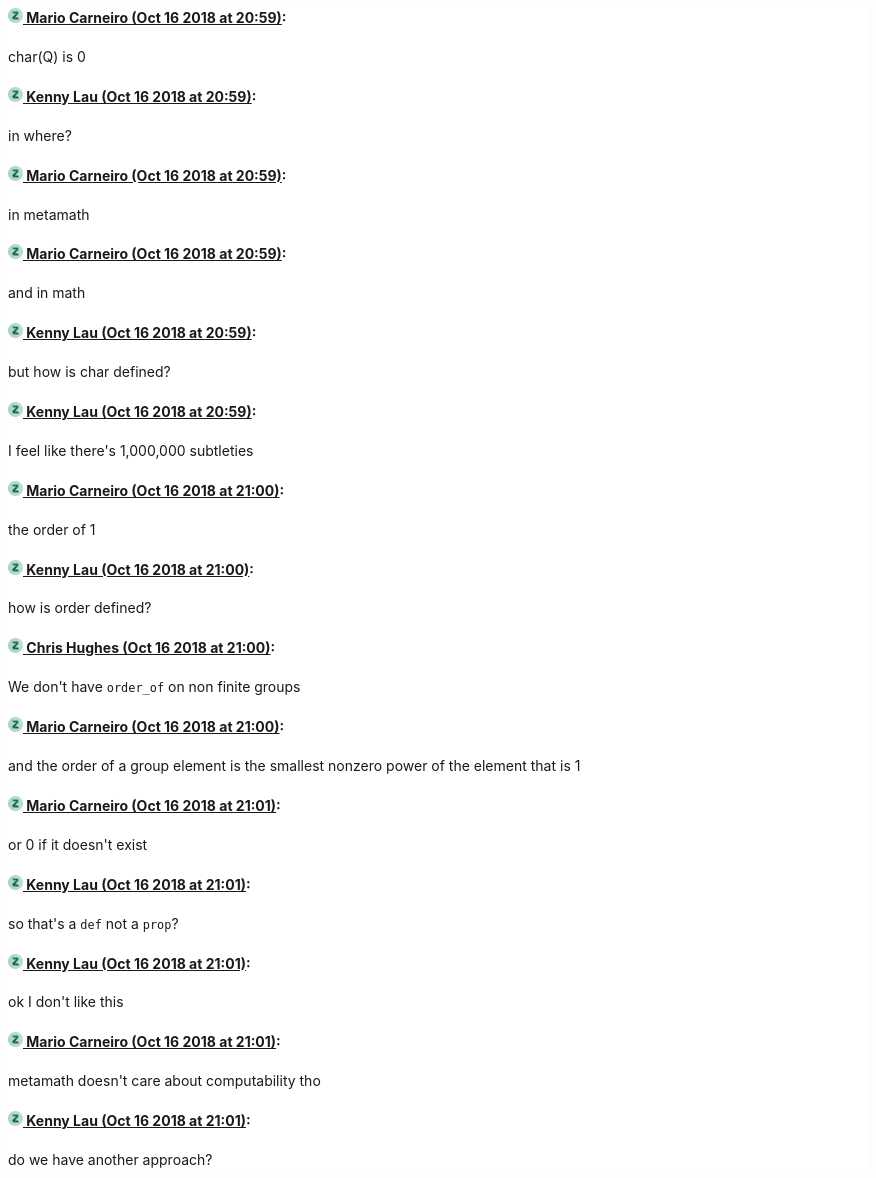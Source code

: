 #### [![Click to go to Zulip](../../assets/img/zulip2.png) Mario Carneiro (Oct 16 2018 at 20:59)](https://leanprover.zulipchat.com/#narrow/stream/113488-general/topic/characteristic%20of%20fields/near/135921705):
char(Q) is 0

#### [![Click to go to Zulip](../../assets/img/zulip2.png) Kenny Lau (Oct 16 2018 at 20:59)](https://leanprover.zulipchat.com/#narrow/stream/113488-general/topic/characteristic%20of%20fields/near/135921712):
in where?

#### [![Click to go to Zulip](../../assets/img/zulip2.png) Mario Carneiro (Oct 16 2018 at 20:59)](https://leanprover.zulipchat.com/#narrow/stream/113488-general/topic/characteristic%20of%20fields/near/135921720):
in metamath

#### [![Click to go to Zulip](../../assets/img/zulip2.png) Mario Carneiro (Oct 16 2018 at 20:59)](https://leanprover.zulipchat.com/#narrow/stream/113488-general/topic/characteristic%20of%20fields/near/135921723):
and in math

#### [![Click to go to Zulip](../../assets/img/zulip2.png) Kenny Lau (Oct 16 2018 at 20:59)](https://leanprover.zulipchat.com/#narrow/stream/113488-general/topic/characteristic%20of%20fields/near/135921730):
but how is char defined?

#### [![Click to go to Zulip](../../assets/img/zulip2.png) Kenny Lau (Oct 16 2018 at 20:59)](https://leanprover.zulipchat.com/#narrow/stream/113488-general/topic/characteristic%20of%20fields/near/135921736):
I feel like there's 1,000,000 subtleties

#### [![Click to go to Zulip](../../assets/img/zulip2.png) Mario Carneiro (Oct 16 2018 at 21:00)](https://leanprover.zulipchat.com/#narrow/stream/113488-general/topic/characteristic%20of%20fields/near/135921739):
the order of 1

#### [![Click to go to Zulip](../../assets/img/zulip2.png) Kenny Lau (Oct 16 2018 at 21:00)](https://leanprover.zulipchat.com/#narrow/stream/113488-general/topic/characteristic%20of%20fields/near/135921811):
how is order defined?

#### [![Click to go to Zulip](../../assets/img/zulip2.png) Chris Hughes (Oct 16 2018 at 21:00)](https://leanprover.zulipchat.com/#narrow/stream/113488-general/topic/characteristic%20of%20fields/near/135921818):
We don't have `order_of` on non finite groups

#### [![Click to go to Zulip](../../assets/img/zulip2.png) Mario Carneiro (Oct 16 2018 at 21:00)](https://leanprover.zulipchat.com/#narrow/stream/113488-general/topic/characteristic%20of%20fields/near/135921840):
and the order of a group element is the smallest nonzero power of the element that is 1

#### [![Click to go to Zulip](../../assets/img/zulip2.png) Mario Carneiro (Oct 16 2018 at 21:01)](https://leanprover.zulipchat.com/#narrow/stream/113488-general/topic/characteristic%20of%20fields/near/135921850):
or 0 if it doesn't exist

#### [![Click to go to Zulip](../../assets/img/zulip2.png) Kenny Lau (Oct 16 2018 at 21:01)](https://leanprover.zulipchat.com/#narrow/stream/113488-general/topic/characteristic%20of%20fields/near/135921852):
so that's a `def` not a `prop`?

#### [![Click to go to Zulip](../../assets/img/zulip2.png) Kenny Lau (Oct 16 2018 at 21:01)](https://leanprover.zulipchat.com/#narrow/stream/113488-general/topic/characteristic%20of%20fields/near/135921861):
ok I don't like this

#### [![Click to go to Zulip](../../assets/img/zulip2.png) Mario Carneiro (Oct 16 2018 at 21:01)](https://leanprover.zulipchat.com/#narrow/stream/113488-general/topic/characteristic%20of%20fields/near/135921866):
metamath doesn't care about computability tho

#### [![Click to go to Zulip](../../assets/img/zulip2.png) Kenny Lau (Oct 16 2018 at 21:01)](https://leanprover.zulipchat.com/#narrow/stream/113488-general/topic/characteristic%20of%20fields/near/135921867):
do we have another approach?
